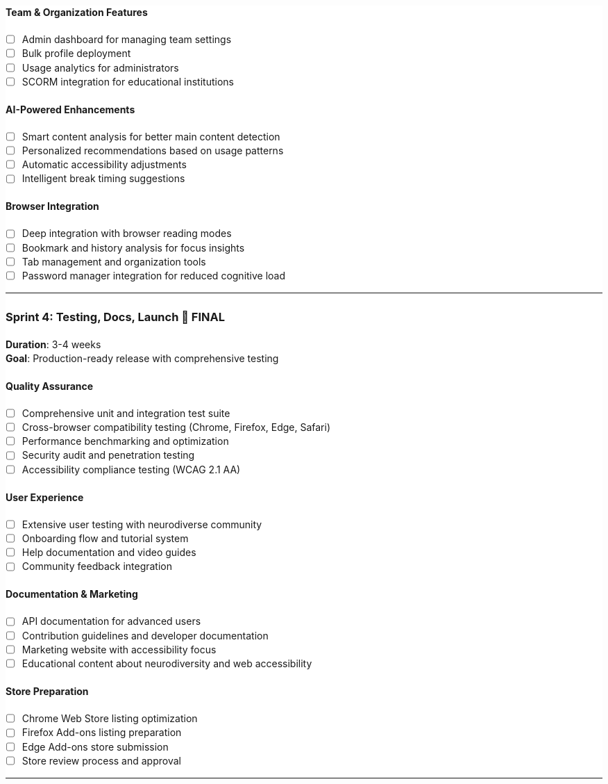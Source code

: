 #### Team & Organization Features

- [ ] Admin dashboard for managing team settings
- [ ] Bulk profile deployment
- [ ] Usage analytics for administrators
- [ ] SCORM integration for educational institutions

#### AI-Powered Enhancements

- [ ] Smart content analysis for better main content detection
- [ ] Personalized recommendations based on usage patterns
- [ ] Automatic accessibility adjustments
- [ ] Intelligent break timing suggestions

#### Browser Integration

- [ ] Deep integration with browser reading modes
- [ ] Bookmark and history analysis for focus insights
- [ ] Tab management and organization tools
- [ ] Password manager integration for reduced cognitive load

---

### Sprint 4: Testing, Docs, Launch 🚀 FINAL

**Duration**: 3-4 weeks  
**Goal**: Production-ready release with comprehensive testing

#### Quality Assurance

- [ ] Comprehensive unit and integration test suite
- [ ] Cross-browser compatibility testing (Chrome, Firefox, Edge, Safari)
- [ ] Performance benchmarking and optimization
- [ ] Security audit and penetration testing
- [ ] Accessibility compliance testing (WCAG 2.1 AA)

#### User Experience

- [ ] Extensive user testing with neurodiverse community
- [ ] Onboarding flow and tutorial system
- [ ] Help documentation and video guides
- [ ] Community feedback integration

#### Documentation & Marketing

- [ ] API documentation for advanced users
- [ ] Contribution guidelines and developer documentation
- [ ] Marketing website with accessibility focus
- [ ] Educational content about neurodiversity and web accessibility

#### Store Preparation

- [ ] Chrome Web Store listing optimization
- [ ] Firefox Add-ons listing preparation
- [ ] Edge Add-ons store submission
- [ ] Store review process and approval

---